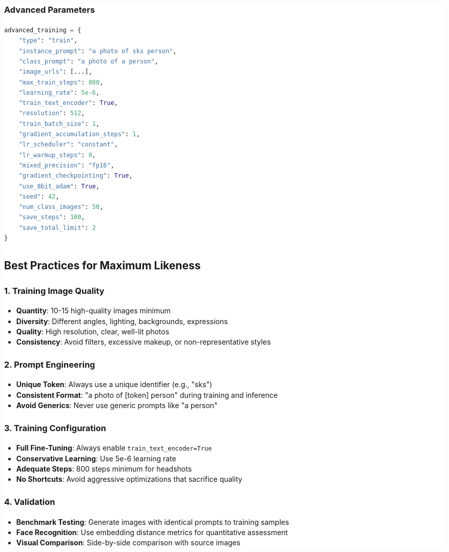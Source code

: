 ### Advanced Parameters

```python
advanced_training = {
    "type": "train",
    "instance_prompt": "a photo of sks person",
    "class_prompt": "a photo of a person",
    "image_urls": [...],
    "max_train_steps": 800,
    "learning_rate": 5e-6,
    "train_text_encoder": True,
    "resolution": 512,
    "train_batch_size": 1,
    "gradient_accumulation_steps": 1,
    "lr_scheduler": "constant",
    "lr_warmup_steps": 0,
    "mixed_precision": "fp16",
    "gradient_checkpointing": True,
    "use_8bit_adam": True,
    "seed": 42,
    "num_class_images": 50,
    "save_steps": 100,
    "save_total_limit": 2
}
```

## Best Practices for Maximum Likeness

### 1. Training Image Quality
- **Quantity**: 10-15 high-quality images minimum
- **Diversity**: Different angles, lighting, backgrounds, expressions
- **Quality**: High resolution, clear, well-lit photos
- **Consistency**: Avoid filters, excessive makeup, or non-representative styles

### 2. Prompt Engineering
- **Unique Token**: Always use a unique identifier (e.g., "sks")
- **Consistent Format**: "a photo of [token] person" during training and inference
- **Avoid Generics**: Never use generic prompts like "a person"

### 3. Training Configuration
- **Full Fine-Tuning**: Always enable `train_text_encoder=True`
- **Conservative Learning**: Use 5e-6 learning rate
- **Adequate Steps**: 800 steps minimum for headshots
- **No Shortcuts**: Avoid aggressive optimizations that sacrifice quality

### 4. Validation
- **Benchmark Testing**: Generate images with identical prompts to training samples
- **Face Recognition**: Use embedding distance metrics for quantitative assessment
- **Visual Comparison**: Side-by-side comparison with source images
